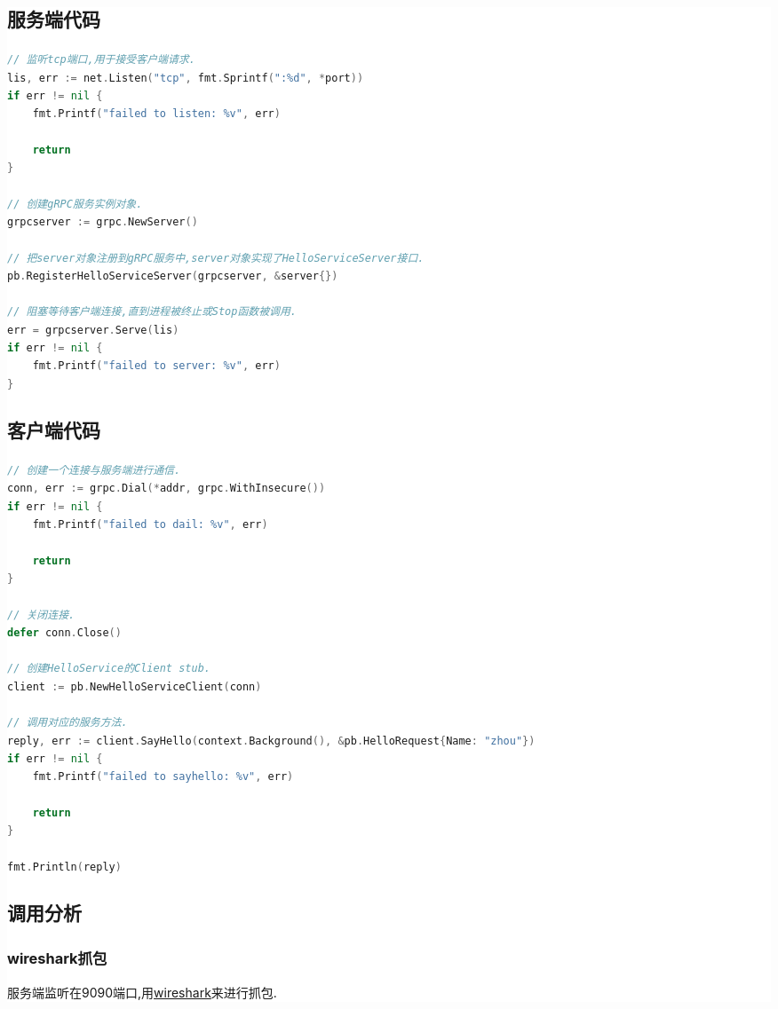 ## 服务端代码
``` go
// 监听tcp端口,用于接受客户端请求.
lis, err := net.Listen("tcp", fmt.Sprintf(":%d", *port))
if err != nil {
	fmt.Printf("failed to listen: %v", err)

	return
}

// 创建gRPC服务实例对象.
grpcserver := grpc.NewServer()

// 把server对象注册到gRPC服务中,server对象实现了HelloServiceServer接口.
pb.RegisterHelloServiceServer(grpcserver, &server{})

// 阻塞等待客户端连接,直到进程被终止或Stop函数被调用.
err = grpcserver.Serve(lis)
if err != nil {
	fmt.Printf("failed to server: %v", err)
}
```

## 客户端代码
``` go
// 创建一个连接与服务端进行通信.
conn, err := grpc.Dial(*addr, grpc.WithInsecure())
if err != nil {
	fmt.Printf("failed to dail: %v", err)

	return
}

// 关闭连接.
defer conn.Close()

// 创建HelloService的Client stub.
client := pb.NewHelloServiceClient(conn)

// 调用对应的服务方法.
reply, err := client.SayHello(context.Background(), &pb.HelloRequest{Name: "zhou"})
if err != nil {
	fmt.Printf("failed to sayhello: %v", err)

	return
}

fmt.Println(reply)
```

## 调用分析
### wireshark抓包 
服务端监听在9090端口,用[wireshark](https://www.wireshark.org/)来进行抓包.